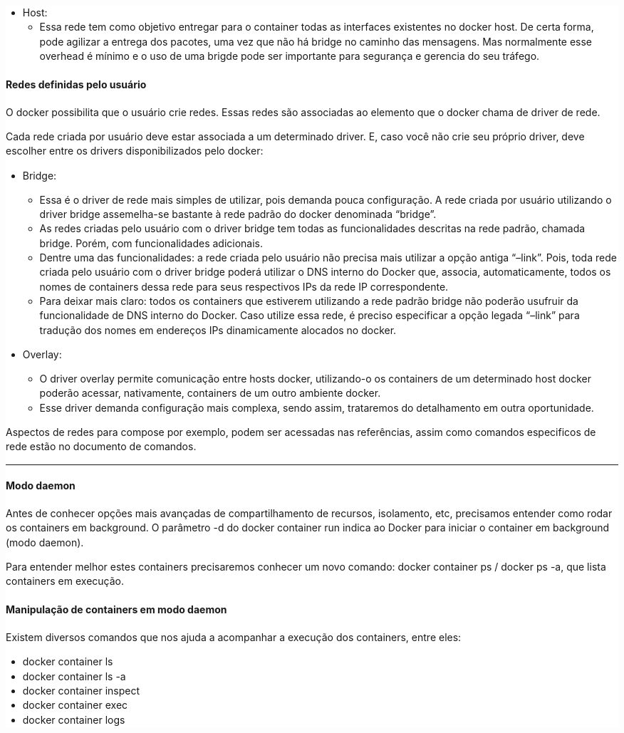 - Host:
  - Essa rede tem como objetivo entregar para o container todas as interfaces existentes no docker host. De certa forma, pode agilizar a entrega dos pacotes, uma vez que não há bridge no caminho das mensagens. Mas normalmente esse overhead é mínimo e o uso de uma brigde pode ser importante para segurança e gerencia do seu tráfego.

#### Redes definidas pelo usuário

O docker possibilita que o usuário crie redes. Essas redes são associadas ao elemento que o docker chama de driver de rede.

Cada rede criada por usuário deve estar associada a um determinado driver. E, caso você não crie seu próprio driver, deve escolher entre os drivers disponibilizados pelo docker:

 - Bridge:
   - Essa é o driver de rede mais simples de utilizar, pois demanda pouca configuração. A rede criada por usuário utilizando o driver bridge assemelha-se bastante à rede padrão do docker denominada “bridge”.
   - As redes criadas pelo usuário com o driver bridge tem todas as funcionalidades descritas na rede padrão, chamada bridge. Porém, com funcionalidades adicionais.
   - Dentre uma das funcionalidades: a rede criada pelo usuário não precisa mais utilizar a opção antiga “–link”. Pois, toda rede criada pelo usuário com o driver bridge poderá utilizar o DNS interno do Docker que, associa, automaticamente, todos os nomes de containers dessa rede para seus respectivos IPs da rede IP correspondente.
   - Para deixar mais claro: todos os containers que estiverem utilizando a rede padrão bridge não poderão usufruir da funcionalidade de DNS interno do Docker. Caso utilize essa rede, é preciso especificar a opção legada “–link” para tradução dos nomes em endereços IPs dinamicamente alocados no docker.

 - Overlay:
   - O driver overlay permite comunicação entre hosts docker, utilizando-o os containers de um determinado host docker poderão acessar, nativamente, containers de um outro ambiente docker.
   - Esse driver demanda configuração mais complexa, sendo assim, trataremos do detalhamento em outra oportunidade.

Aspectos de redes para compose por exemplo, podem ser acessadas nas referências, assim como comandos especificos de rede estão no documento de comandos.

---

#### Modo daemon

Antes de conhecer opções mais avançadas de compartilhamento de recursos, isolamento, etc, precisamos entender como rodar os containers em background. O parâmetro -d do docker container run indica ao Docker para iniciar o container em background (modo daemon).

Para entender melhor estes containers precisaremos conhecer um novo comando: docker container ps / docker ps -a, que lista containers em execução.

#### Manipulação de containers em modo daemon

Existem diversos comandos que nos ajuda a acompanhar a execução dos containers, entre eles:
- docker container ls
- docker container ls -a
- docker container inspect
- docker container exec
- docker container logs
